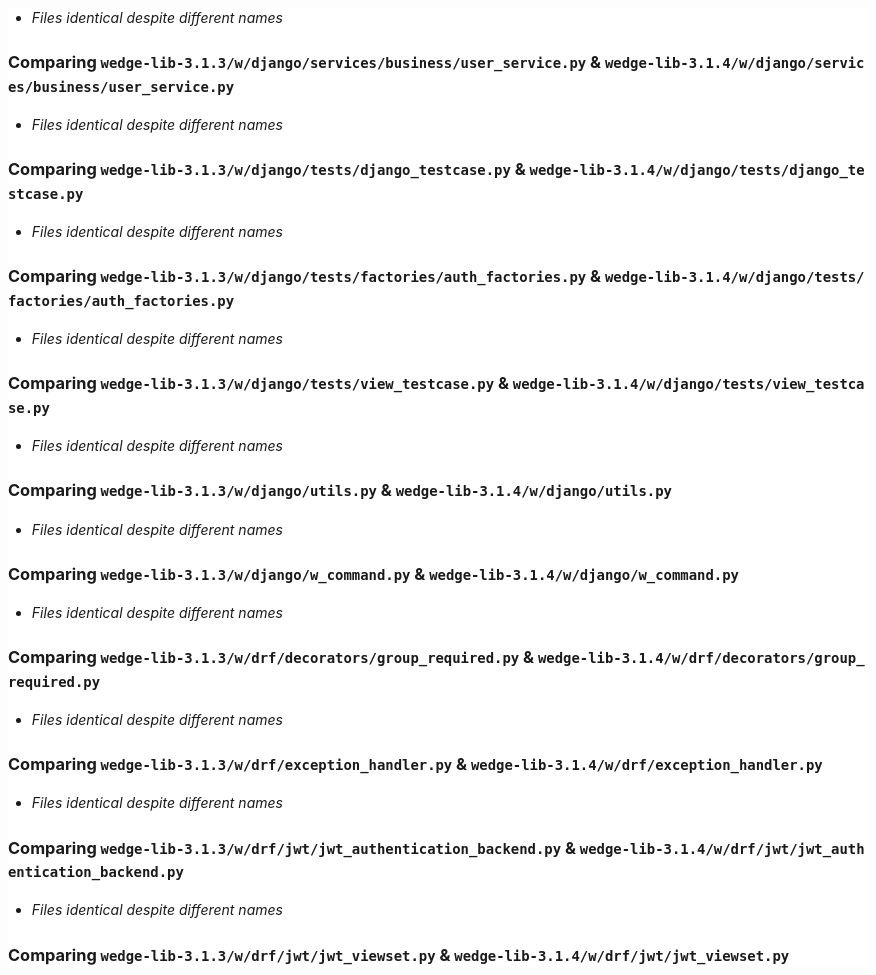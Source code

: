  * *Files identical despite different names*

### Comparing `wedge-lib-3.1.3/w/django/services/business/user_service.py` & `wedge-lib-3.1.4/w/django/services/business/user_service.py`

 * *Files identical despite different names*

### Comparing `wedge-lib-3.1.3/w/django/tests/django_testcase.py` & `wedge-lib-3.1.4/w/django/tests/django_testcase.py`

 * *Files identical despite different names*

### Comparing `wedge-lib-3.1.3/w/django/tests/factories/auth_factories.py` & `wedge-lib-3.1.4/w/django/tests/factories/auth_factories.py`

 * *Files identical despite different names*

### Comparing `wedge-lib-3.1.3/w/django/tests/view_testcase.py` & `wedge-lib-3.1.4/w/django/tests/view_testcase.py`

 * *Files identical despite different names*

### Comparing `wedge-lib-3.1.3/w/django/utils.py` & `wedge-lib-3.1.4/w/django/utils.py`

 * *Files identical despite different names*

### Comparing `wedge-lib-3.1.3/w/django/w_command.py` & `wedge-lib-3.1.4/w/django/w_command.py`

 * *Files identical despite different names*

### Comparing `wedge-lib-3.1.3/w/drf/decorators/group_required.py` & `wedge-lib-3.1.4/w/drf/decorators/group_required.py`

 * *Files identical despite different names*

### Comparing `wedge-lib-3.1.3/w/drf/exception_handler.py` & `wedge-lib-3.1.4/w/drf/exception_handler.py`

 * *Files identical despite different names*

### Comparing `wedge-lib-3.1.3/w/drf/jwt/jwt_authentication_backend.py` & `wedge-lib-3.1.4/w/drf/jwt/jwt_authentication_backend.py`

 * *Files identical despite different names*

### Comparing `wedge-lib-3.1.3/w/drf/jwt/jwt_viewset.py` & `wedge-lib-3.1.4/w/drf/jwt/jwt_viewset.py`
